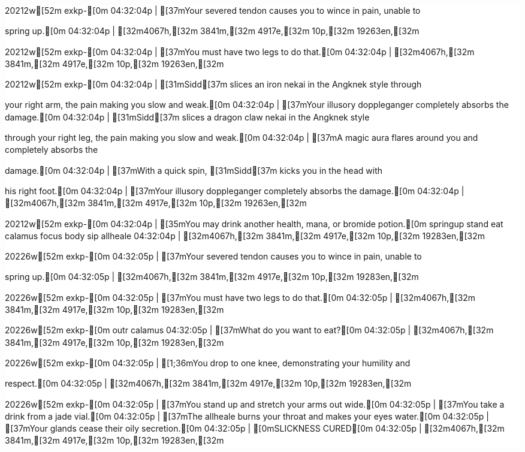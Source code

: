 20212w[52m exkp-[0m
04:32:04p | [37mYour severed tendon causes you to wince in pain, unable to 

spring up.[0m
04:32:04p | [32m4067h,[32m 3841m,[32m 4917e,[32m 10p,[32m 19263en,[32m 

20212w[52m exkp-[0m
04:32:04p | [37mYou must have two legs to do that.[0m
04:32:04p | [32m4067h,[32m 3841m,[32m 4917e,[32m 10p,[32m 19263en,[32m 

20212w[52m exkp-[0m
04:32:04p | [31mSidd[37m slices an iron nekai in the Angknek style through 

your right arm, the pain making you slow and weak.[0m
04:32:04p | [37mYour illusory doppleganger completely absorbs the damage.[0m
04:32:04p | [31mSidd[37m slices a dragon claw nekai in the Angknek style 

through your right leg, the pain making you slow and weak.[0m
04:32:04p | [37mA magic aura flares around you and completely absorbs the 

damage.[0m
04:32:04p | [37mWith a quick spin, [31mSidd[37m kicks you in the head with 

his right foot.[0m
04:32:04p | [37mYour illusory doppleganger completely absorbs the damage.[0m
04:32:04p | [32m4067h,[32m 3841m,[32m 4917e,[32m 10p,[32m 19263en,[32m 

20212w[52m exkp-[0m
04:32:04p | [35mYou may drink another health, mana, or bromide potion.[0m
springup
stand
eat calamus
focus body
sip allheale
04:32:04p | [32m4067h,[32m 3841m,[32m 4917e,[32m 10p,[32m 19283en,[32m 

20226w[52m exkp-[0m
04:32:05p | [37mYour severed tendon causes you to wince in pain, unable to 

spring up.[0m
04:32:05p | [32m4067h,[32m 3841m,[32m 4917e,[32m 10p,[32m 19283en,[32m 

20226w[52m exkp-[0m
04:32:05p | [37mYou must have two legs to do that.[0m
04:32:05p | [32m4067h,[32m 3841m,[32m 4917e,[32m 10p,[32m 19283en,[32m 

20226w[52m exkp-[0m
outr calamus
04:32:05p | [37mWhat do you want to eat?[0m
04:32:05p | [32m4067h,[32m 3841m,[32m 4917e,[32m 10p,[32m 19283en,[32m 

20226w[52m exkp-[0m
04:32:05p | [1;36mYou drop to one knee, demonstrating your humility and 

respect.[0m
04:32:05p | [32m4067h,[32m 3841m,[32m 4917e,[32m 10p,[32m 19283en,[32m 

20226w[52m exkp-[0m
04:32:05p | [37mYou stand up and stretch your arms out wide.[0m
04:32:05p | [37mYou take a drink from a jade vial.[0m
04:32:05p | [37mThe allheale burns your throat and makes your eyes water.[0m
04:32:05p | [37mYour glands cease their oily secretion.[0m
04:32:05p | [0mSLICKNESS CURED[0m
04:32:05p | [32m4067h,[32m 3841m,[32m 4917e,[32m 10p,[32m 19283en,[32m 
